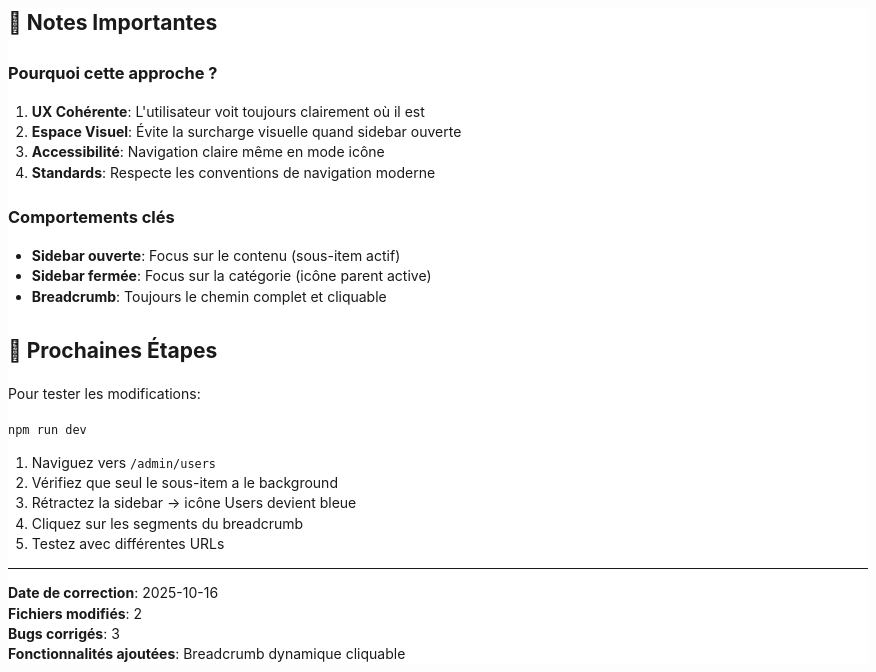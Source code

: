 ```
```

## 📝 Notes Importantes

### Pourquoi cette approche ?

1. **UX Cohérente**: L'utilisateur voit toujours clairement où il est
2. **Espace Visuel**: Évite la surcharge visuelle quand sidebar ouverte
3. **Accessibilité**: Navigation claire même en mode icône
4. **Standards**: Respecte les conventions de navigation moderne

### Comportements clés

- **Sidebar ouverte**: Focus sur le contenu (sous-item actif)
- **Sidebar fermée**: Focus sur la catégorie (icône parent active)
- **Breadcrumb**: Toujours le chemin complet et cliquable

## 🚀 Prochaines Étapes

Pour tester les modifications:

```bash
npm run dev
```

1. Naviguez vers `/admin/users`
2. Vérifiez que seul le sous-item a le background
3. Rétractez la sidebar → icône Users devient bleue
4. Cliquez sur les segments du breadcrumb
5. Testez avec différentes URLs

---

**Date de correction**: 2025-10-16  
**Fichiers modifiés**: 2  
**Bugs corrigés**: 3  
**Fonctionnalités ajoutées**: Breadcrumb dynamique cliquable
